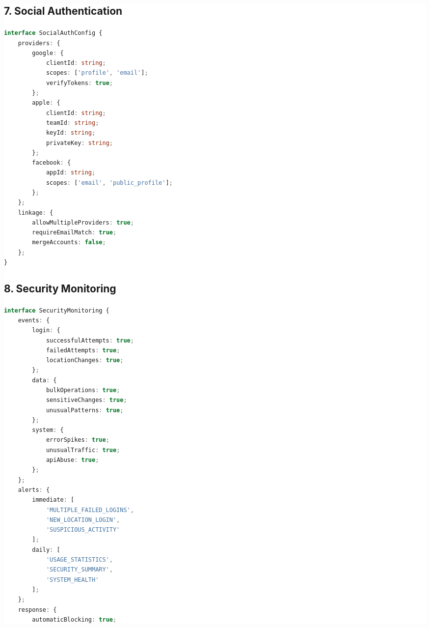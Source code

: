 ## 7. Social Authentication
```typescript
interface SocialAuthConfig {
    providers: {
        google: {
            clientId: string;
            scopes: ['profile', 'email'];
            verifyTokens: true;
        };
        apple: {
            clientId: string;
            teamId: string;
            keyId: string;
            privateKey: string;
        };
        facebook: {
            appId: string;
            scopes: ['email', 'public_profile'];
        };
    };
    linkage: {
        allowMultipleProviders: true;
        requireEmailMatch: true;
        mergeAccounts: false;
    };
}
```

## 8. Security Monitoring
```typescript
interface SecurityMonitoring {
    events: {
        login: {
            successfulAttempts: true;
            failedAttempts: true;
            locationChanges: true;
        };
        data: {
            bulkOperations: true;
            sensitiveChanges: true;
            unusualPatterns: true;
        };
        system: {
            errorSpikes: true;
            unusualTraffic: true;
            apiAbuse: true;
        };
    };
    alerts: {
        immediate: [
            'MULTIPLE_FAILED_LOGINS',
            'NEW_LOCATION_LOGIN',
            'SUSPICIOUS_ACTIVITY'
        ];
        daily: [
            'USAGE_STATISTICS',
            'SECURITY_SUMMARY',
            'SYSTEM_HEALTH'
        ];
    };
    response: {
        automaticBlocking: true;
```